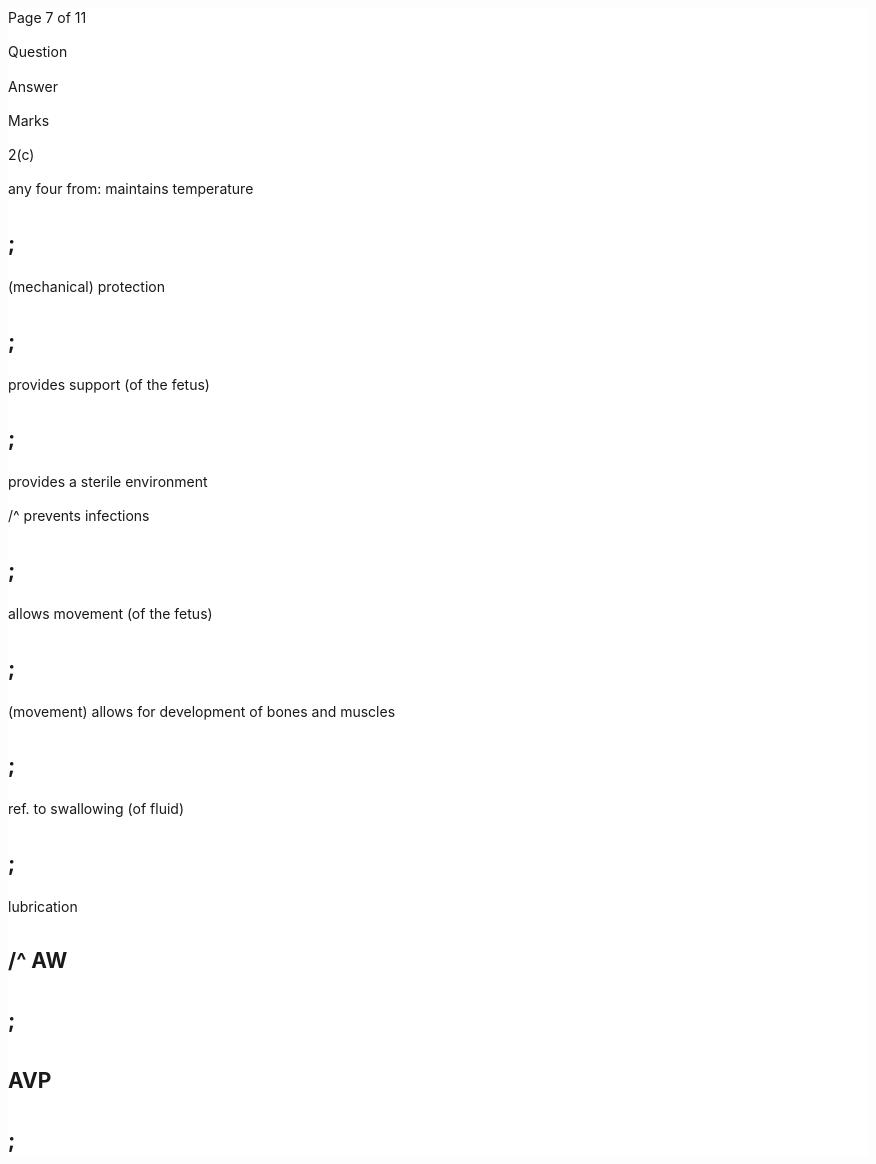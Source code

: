 Page 7 of 11 

 Question 

 Answer 

 Marks 

 2(c) 

 any four from: maintains temperature 

## ; 

 (mechanical) protection 

## ; 

 provides support (of the fetus) 

## ; 

 provides a sterile environment 

 /^ prevents infections 

## ; 

 allows movement (of the fetus) 

## ; 

 (movement) allows for development of bones and muscles 

## ; 

 ref. to swallowing (of fluid) 

## ; 

 lubrication 

## /^ AW 

## ; 

## AVP 

## ; 
